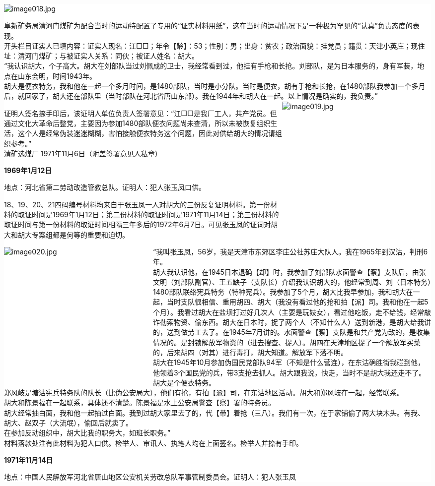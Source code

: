   <img align="top" alt="image018.jpg" border="0" height="333" src="http://mjlsh.usc.cuhk.edu.hk/medias/contents/462/ls/image018.jpg" width="264"/>
 </p>
 <p>
  阜新矿务局清河门煤矿为配合当时的运动特配置了专用的“证实材料用纸”，这在当时的运动情况下是一种极为罕见的“认真”负责态度的表现。
  <br/>
  开头栏目证实人已填内容：证实人现名：江□□；年令【龄】：53；性别：男；出身：贫农；政治面貌：挂党员；籍贯：天津小英庄；现住址：清河门煤矿；与被证实人关系：同伙；被证人姓名：胡大。
  <br/>
  “我认识胡大，个子高大。胡大在刘部队当过刘佩成的卫士，我经常看到过，他挂有手枪和长抢。刘部队，是为日本服务的，身有军装，地点在山东会明，时间1943年。
  <br/>
  胡大是便衣特务，我和他在一起一个多月时间，是1480部队，当时是小分队。当时是便衣，胡有手枪和长抢，在1480部队我参加一个多月后，就回家了，胡大还在部队里（当时部队在河北省唐山东部）。我在1944年和胡大在一起。以上情况是确实的，我负责。”
  <br/>
  <img align="right" alt="image019.jpg" border="0" height="243" src="http://mjlsh.usc.cuhk.edu.hk/medias/contents/462/ls/image019.jpg" width="300"/>
 </p>
 <p>
  证明人签名捺手印后，该证明人单位负责人签署意见：“江□□是我厂工人，共产党员。但通过文化大革命后整党，主要因为参加1480部队便衣问题尚未查清，所以未被恢复组织生活，这个人是经常伪装迷迷糊糊，害怕接触便衣特务这个问题，因此对供给胡大的情况请组织参考。”
  <br/>
  清矿选煤厂 1971年11月6日（附盖签署意见人私章）
 </p>
 <p>
  <strong>
   1969年1月12日
  </strong>
 </p>
 <p>
  地点：河北省第二劳动改造管教总队。证明人：犯人张玉凤口供。
 </p>
 <p>
  18、19、20、21四码编号材料均来自于张玉凤一人对胡大的三份反复证明材料。第一份材料的取证时间是1969年1月12日；第二份材料的取证时间是1971年11月14日；第三份材料的取证时间与第一份材料的取证时间相隔三年多后的1972年6月7日。可见张玉凤的证词对胡大和胡大专案组都是何等的重要和迫切。
 </p>
 <p>
  <img align="left" alt="image020.jpg" border="0" height="272" src="http://mjlsh.usc.cuhk.edu.hk/medias/contents/462/ls/image020.jpg" width="300"/>
  “我叫张玉凤，56岁，我是天津市东郊区李庄公社苏庄大队人。我在1965年到汉沽，判刑6年。
  <br/>
  胡大我认识他，在1945日本退确【却】时，我参加了刘部队水面警查【察】支队后，由张文明（刘部队副官）、王五缺子（支队长）介绍我认识胡大的，他经常到周、刘（日本特务）1480部队联络宪兵特务（特种宪兵）。我参加了5个月，胡大比我早参加，我和胡大在一起，当时支队很相信、重用胡四、胡大（我没有看过他的抢和拍【派】司。我和他在一起5个月）。我看过胡大在盐坝打过好几次人（主要是玩妓女），看过他吃饭，走不给钱，经常敲诈勒索物资、偷东西。胡大在日本时，捉了两个人（不知什么人）送到新港，是胡大给我讲的，送到做劳工去了。在1945年7月讲的。水面警查【察】支队是和共产党为敌的，是收集情况的。是封锁解放军物资的（进去搜查、捉人）。胡四在天津地区捉了一个解放军买菜的，后来胡四（对其）进行毒打，胡大知道。解放军下落不明。
  <br/>
  胡大在1945年10月参加伪国民党部队94军（不知是什么营连），在东沽确胜街我碰到他，他领着3个国民党的兵，带3支抢去抓人。胡大跟我说，快走，当时不是胡大我还走不了。胡大是个便衣特务。
  <br/>
  郑风岐是塘沽宪兵特务队的队长（比伪公安局大），他们有抢，有拍【派】司，在东沽地区活动。胡大和郑风岐在一起，经常联系。
  <br/>
  胡大和陈景福在一起联系，具体还不清楚。陈景福是水上公安局警查【察】署的特务员。
  <br/>
  胡大经常抽白面，我和他一起抽过白面。我到过胡大家里去了的，代【带】着抢（三八）。我们有一次，在于家铺偷了两大块木头。有我、胡大、赵双子（大流氓），偷回后就卖了。
  <br/>
  在参加反动组织中，胡大比我的职务大，如班长职务。”
  <br/>
  材料落款处注有此材料为犯人口供。检举人、审讯人、执笔人均在上面签名。检举人并捺有手印。
 </p>
 <p>
  <strong>
   1971年11月14日
  </strong>
 </p>
 <p>
  地点：中国人民解放军河北省唐山地区公安机关劳改总队军事管制委员会。证明人：犯人张玉凤
 </p>
 <p>